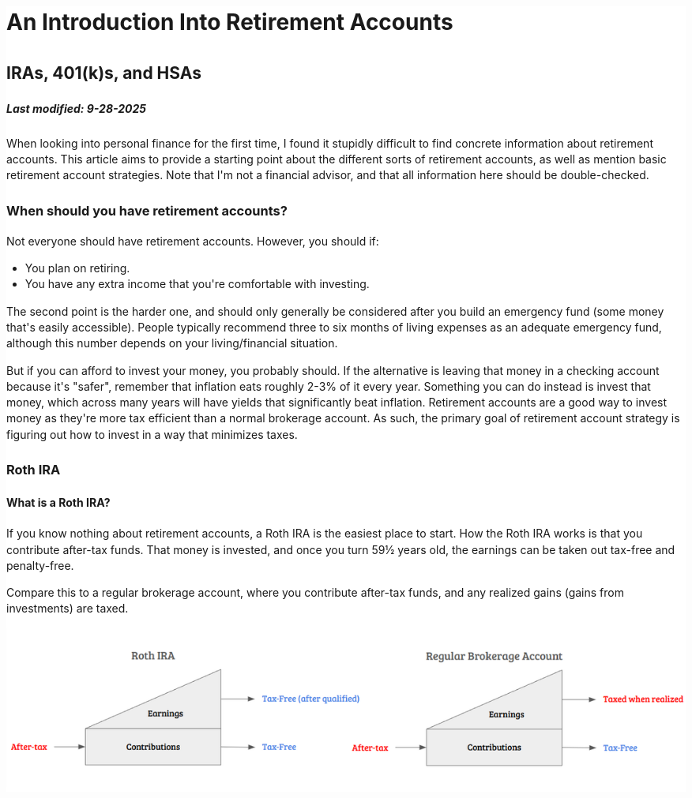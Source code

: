 An Introduction Into Retirement Accounts
========================================

## IRAs, 401(k)s, and HSAs

##### Last modified: 9-28-2025

When looking into personal finance for the first time, I found it stupidly
difficult to find concrete information about retirement accounts. This article
aims to provide a starting point about the different sorts of retirement
accounts, as well as mention basic retirement account strategies. Note that I'm
not a financial advisor, and that all information here should be double-checked.

### When should you have retirement accounts?

Not everyone should have retirement accounts. However, you should if:

* You plan on retiring.
* You have any extra income that you're comfortable with investing.

The second point is the harder one, and should only generally be considered
after you build an emergency fund (some money that's easily accessible). People
typically recommend three to six months of living expenses as an adequate
emergency fund, although this number depends on your living/financial situation.

But if you can afford to invest your money, you probably should. If the
alternative is leaving that money in a checking account because it's "safer",
remember that inflation eats roughly 2-3% of it every year. Something you can do
instead is invest that money, which across many years will have yields that
significantly beat inflation. Retirement accounts are a good way to invest money
as they're more tax efficient than a normal brokerage account. As such, the
primary goal of retirement account strategy is figuring out how to invest in a
way that minimizes taxes.

### Roth IRA

#### What is a Roth IRA?

If you know nothing about retirement accounts, a Roth IRA is the easiest place
to start. How the Roth IRA works is that you contribute after-tax funds. That
money is invested, and once you turn 59½ years old, the earnings can be taken
out tax-free and penalty-free.

Compare this to a regular brokerage account, where you contribute after-tax
funds, and any realized gains (gains from investments) are taxed.

<img src="/images/retirement-accounts-intro/roth-vs-brokerage.png" alt="Roth vs Brokerage" style="max-width:100%; height:auto;">
